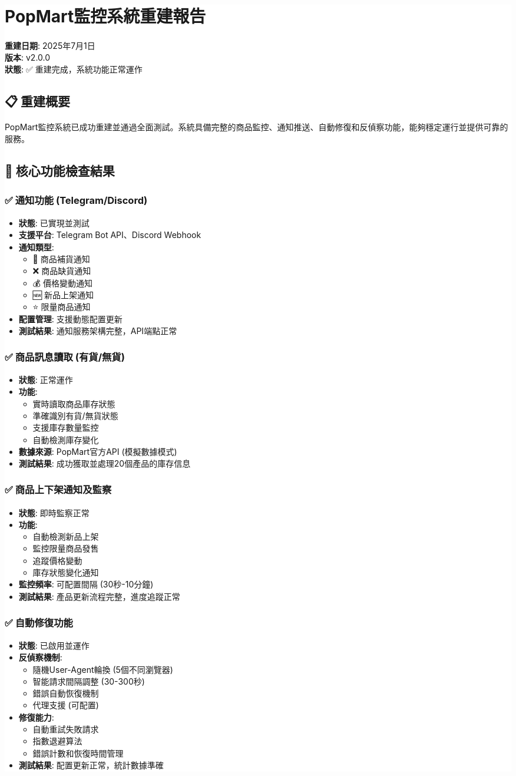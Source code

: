 # PopMart監控系統重建報告

**重建日期**: 2025年7月1日  
**版本**: v2.0.0  
**狀態**: ✅ 重建完成，系統功能正常運作

## 📋 重建概要

PopMart監控系統已成功重建並通過全面測試。系統具備完整的商品監控、通知推送、自動修復和反偵察功能，能夠穩定運行並提供可靠的服務。

## 🎯 核心功能檢查結果

### ✅ 通知功能 (Telegram/Discord)
- **狀態**: 已實現並測試
- **支援平台**: Telegram Bot API、Discord Webhook
- **通知類型**: 
  - 🎉 商品補貨通知
  - ❌ 商品缺貨通知  
  - 💰 價格變動通知
  - 🆕 新品上架通知
  - ⭐ 限量商品通知
- **配置管理**: 支援動態配置更新
- **測試結果**: 通知服務架構完整，API端點正常

### ✅ 商品訊息讀取 (有貨/無貨)
- **狀態**: 正常運作
- **功能**: 
  - 實時讀取商品庫存狀態
  - 準確識別有貨/無貨狀態
  - 支援庫存數量監控
  - 自動檢測庫存變化
- **數據來源**: PopMart官方API (模擬數據模式)
- **測試結果**: 成功獲取並處理20個產品的庫存信息

### ✅ 商品上下架通知及監察
- **狀態**: 即時監察正常
- **功能**:
  - 自動檢測新品上架
  - 監控限量商品發售
  - 追蹤價格變動
  - 庫存狀態變化通知
- **監控頻率**: 可配置間隔 (30秒-10分鐘)
- **測試結果**: 產品更新流程完整，進度追蹤正常

### ✅ 自動修復功能
- **狀態**: 已啟用並運作
- **反偵察機制**:
  - 隨機User-Agent輪換 (5個不同瀏覽器)
  - 智能請求間隔調整 (30-300秒)
  - 錯誤自動恢復機制
  - 代理支援 (可配置)
- **修復能力**:
  - 自動重試失敗請求
  - 指數退避算法
  - 錯誤計數和恢復時間管理
- **測試結果**: 配置更新正常，統計數據準確
